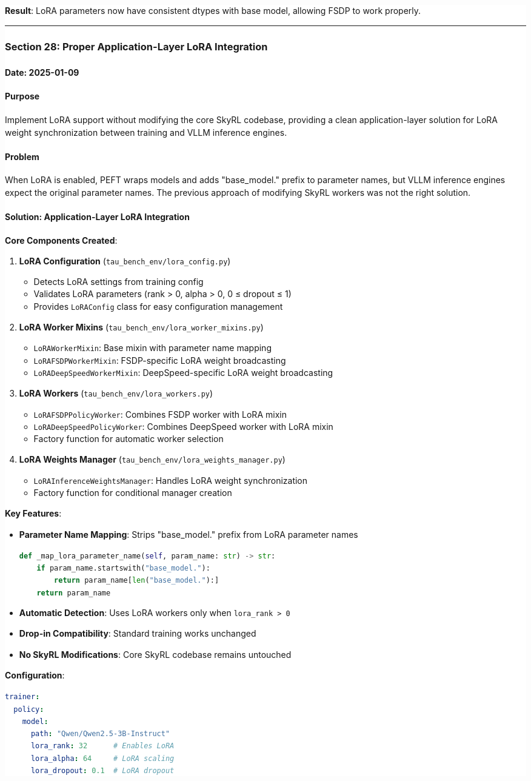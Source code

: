 **Result**: LoRA parameters now have consistent dtypes with base model, allowing FSDP to work properly.

---

### Section 28: Proper Application-Layer LoRA Integration

#### Date: 2025-01-09

#### Purpose
Implement LoRA support without modifying the core SkyRL codebase, providing a clean application-layer solution for LoRA weight synchronization between training and VLLM inference engines.

#### Problem
When LoRA is enabled, PEFT wraps models and adds "base_model." prefix to parameter names, but VLLM inference engines expect the original parameter names. The previous approach of modifying SkyRL workers was not the right solution.

#### Solution: Application-Layer LoRA Integration

**Core Components Created**:

1. **LoRA Configuration** (`tau_bench_env/lora_config.py`)
   - Detects LoRA settings from training config
   - Validates LoRA parameters (rank > 0, alpha > 0, 0 ≤ dropout ≤ 1)
   - Provides `LoRAConfig` class for easy configuration management

2. **LoRA Worker Mixins** (`tau_bench_env/lora_worker_mixins.py`)
   - `LoRAWorkerMixin`: Base mixin with parameter name mapping
   - `LoRAFSDPWorkerMixin`: FSDP-specific LoRA weight broadcasting
   - `LoRADeepSpeedWorkerMixin`: DeepSpeed-specific LoRA weight broadcasting

3. **LoRA Workers** (`tau_bench_env/lora_workers.py`)
   - `LoRAFSDPPolicyWorker`: Combines FSDP worker with LoRA mixin
   - `LoRADeepSpeedPolicyWorker`: Combines DeepSpeed worker with LoRA mixin
   - Factory function for automatic worker selection

4. **LoRA Weights Manager** (`tau_bench_env/lora_weights_manager.py`)
   - `LoRAInferenceWeightsManager`: Handles LoRA weight synchronization
   - Factory function for conditional manager creation

**Key Features**:

- **Parameter Name Mapping**: Strips "base_model." prefix from LoRA parameter names
  ```python
  def _map_lora_parameter_name(self, param_name: str) -> str:
      if param_name.startswith("base_model."):
          return param_name[len("base_model."):]
      return param_name
  ```

- **Automatic Detection**: Uses LoRA workers only when `lora_rank > 0`
- **Drop-in Compatibility**: Standard training works unchanged
- **No SkyRL Modifications**: Core SkyRL codebase remains untouched

**Configuration**:
```yaml
trainer:
  policy:
    model:
      path: "Qwen/Qwen2.5-3B-Instruct"
      lora_rank: 32      # Enables LoRA
      lora_alpha: 64     # LoRA scaling
      lora_dropout: 0.1  # LoRA dropout
```

